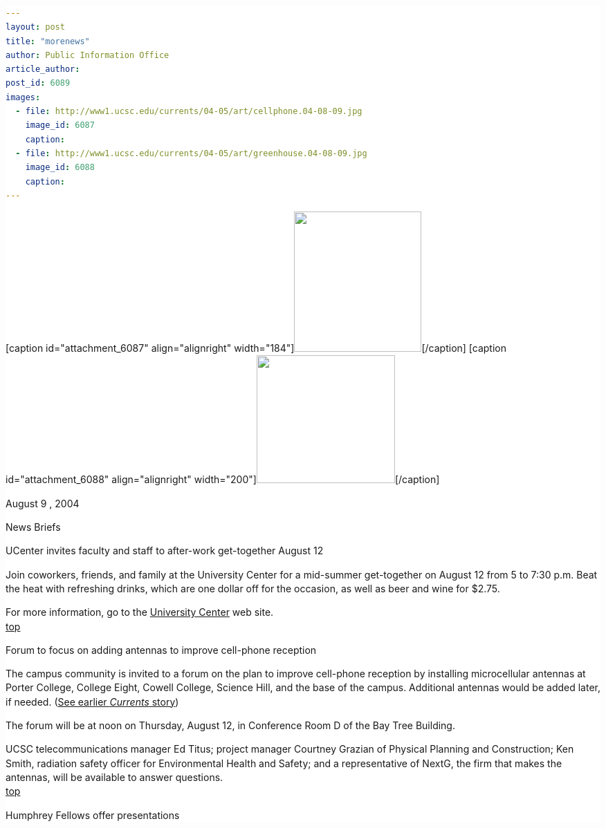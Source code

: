 ```yaml
---
layout: post
title: "morenews"
author: Public Information Office
article_author: 
post_id: 6089
images:
  - file: http://www1.ucsc.edu/currents/04-05/art/cellphone.04-08-09.jpg
    image_id: 6087
    caption: 
  - file: http://www1.ucsc.edu/currents/04-05/art/greenhouse.04-08-09.jpg
    image_id: 6088
    caption: 
---
```


[caption id="attachment_6087" align="alignright" width="184"]<a href="http://dev-ucsc-news.pantheonsite.io/wp-content/uploads/2004/08/cellphone.04-08-09.jpg"><img class="size-full wp-image-6087" src="http://dev-ucsc-news.pantheonsite.io/wp-content/uploads/2004/08/cellphone.04-08-09.jpg" alt="" width="184" height="203" /></a>[/caption]
[caption id="attachment_6088" align="alignright" width="200"]<a href="http://dev-ucsc-news.pantheonsite.io/wp-content/uploads/2004/08/greenhouse.04-08-09.jpg"><img class="size-full wp-image-6088" src="http://dev-ucsc-news.pantheonsite.io/wp-content/uploads/2004/08/greenhouse.04-08-09.jpg" alt="" width="200" height="185" /></a>[/caption]
<p>
  August 9 , 2004
</p>
<p class="pagehead">
  News Briefs
</p>
<p class="sectionhead">
  <a name="UCenter" id="UCenter"></a>UCenter invites faculty and staff to after-work get-together August 12
</p>
<p>
  Join coworkers, friends, and family at the University Center for a mid-summer get-together on August 12 from 5 to 7:30 p.m. Beat the heat with refreshing drinks, which are one dollar off for the occasion, as well as beer and wine for $2.75.
</p>
<p>
  For more information, go to the <a href="http://ucenter.ucsc.edu/index.html">University Center</a> web site.<br>
  <a href="#Ucenter">top</a>
</p>
<p class="sectionhead">
  <a name="forum" id="forum"></a>Forum to focus on adding antennas to improve cell-phone reception
</p>
<p>
  The campus community is invited to a forum on the plan to improve cell-phone reception by installing microcellular antennas at Porter College, College Eight, Cowell College, Science Hill, and the base of the campus. Additional antennas would be added later, if needed. (<a href="http://currents.ucsc.edu/04-05/07-12/antennas.html">See earlier <i>Currents</i> story</a>)<br>
</p>
<p>
  The forum will be at noon on Thursday, August 12, in Conference Room D of the Bay Tree Building.
</p>
<p>
  UCSC telecommunications manager Ed Titus; project manager Courtney Grazian of Physical Planning and Construction; Ken Smith, radiation safety officer for Environmental Health and Safety; and a representative of NextG, the firm that makes the antennas, will be available to answer questions.<br>
  <a href="#Ucenter">top</a><br>
</p>
<p class="sectionhead">
  <a name="UCenter" id="UCenter"></a>Humphrey Fellows offer presentations
</p>
<p>